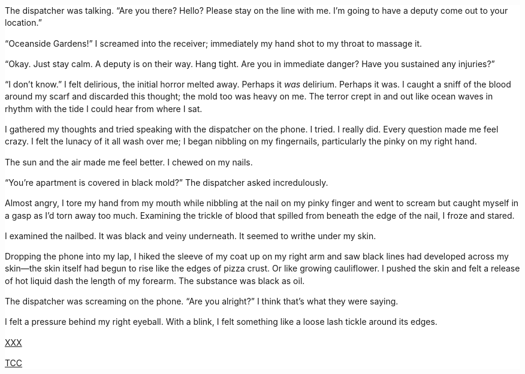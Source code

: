 The dispatcher was talking. “Are you there? Hello? Please stay on the line with me. I’m going to have a deputy come out to your location.”

“Oceanside Gardens!” I screamed into the receiver; immediately my hand shot to my throat to massage it.

“Okay. Just stay calm. A deputy is on their way. Hang tight. Are you in immediate danger? Have you sustained any injuries?”

“I don’t know.” I felt delirious, the initial horror melted away. Perhaps it *was* delirium. Perhaps it was. I caught a sniff of the blood around my scarf and discarded this thought; the mold too was heavy on me. The terror crept in and out like ocean waves in rhythm with the tide I could hear from where I sat.

I gathered my thoughts and tried speaking with the dispatcher on the phone. I tried. I really did. Every question made me feel crazy. I felt the lunacy of it all wash over me; I began nibbling on my fingernails, particularly the pinky on my right hand.

The sun and the air made me feel better. I chewed on my nails.

“You’re apartment is covered in black mold?” The dispatcher asked incredulously.

Almost angry, I tore my hand from my mouth while nibbling at the nail on my pinky finger and went to scream but caught myself in a gasp as I’d torn away too much. Examining the trickle of blood that spilled from beneath the edge of the nail, I froze and stared.

I examined the nailbed. It was black and veiny underneath. It seemed to writhe under my skin.

Dropping the phone into my lap, I hiked the sleeve of my coat up on my right arm and saw black lines had developed across my skin—the skin itself had begun to rise like the edges of pizza crust. Or like growing cauliflower. I pushed the skin and felt a release of hot liquid dash the length of my forearm. The substance was black as oil.

The dispatcher was screaming on the phone. “Are you alright?” I think that’s what they were saying.

I felt a pressure behind my right eyeball. With a blink, I felt something like a loose lash tickle around its edges.


[XXX](https://www.reddit.com/r/Edwardthecrazyman/)

[TCC](https://www.reddit.com/r/TheCrypticCompendium/)
